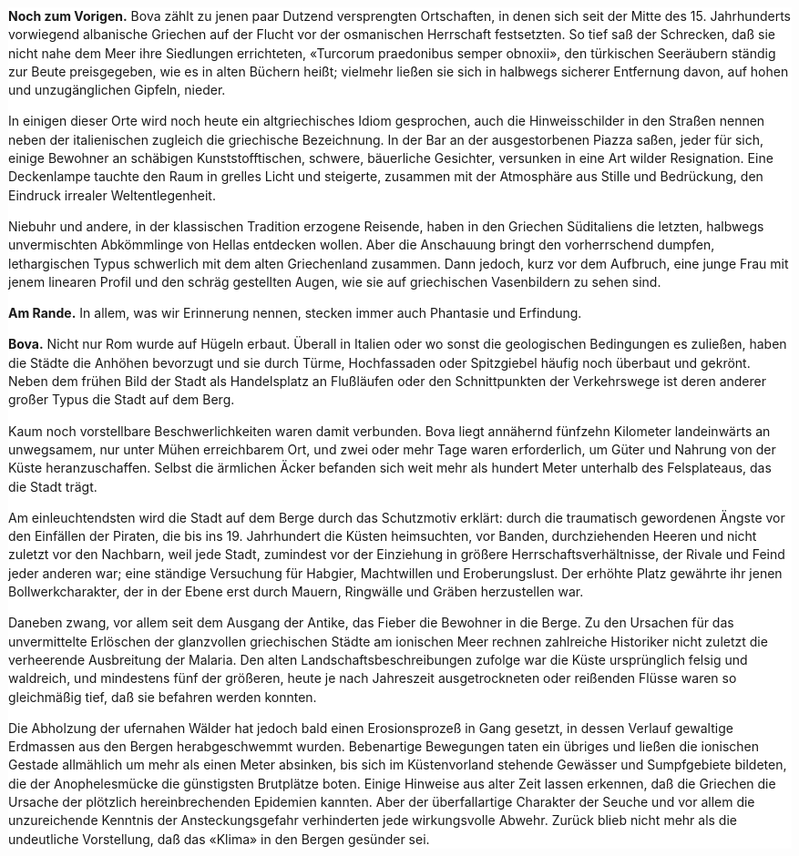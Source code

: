 **Noch zum Vorigen.**  Bova zählt zu jenen paar Dutzend versprengten Ortschaften, in denen sich seit der Mitte des 15. Jahrhunderts vorwiegend albanische Griechen auf der Flucht vor der osmanischen Herrschaft festsetzten. So tief saß der Schrecken, daß sie nicht nahe dem Meer ihre Siedlungen errichteten, «Turcorum praedonibus semper obnoxii», den türkischen Seeräubern ständig zur Beute preisgegeben, wie es in alten Büchern heißt; vielmehr ließen sie sich in halbwegs sicherer Entfernung davon, auf hohen und unzugänglichen Gipfeln, nieder.

In einigen dieser Orte wird noch heute ein altgriechisches Idiom gesprochen, auch die Hinweisschilder in den Straßen nennen neben der italienischen zugleich die griechische Bezeichnung. In der Bar an der ausgestorbenen Piazza saßen, jeder für sich, einige Bewohner an schäbigen Kunststofftischen, schwere, bäuerliche Gesichter, versunken in eine Art wilder Resignation. Eine Deckenlampe tauchte den Raum in grelles Licht und steigerte, zusammen mit der Atmosphäre aus Stille und Bedrückung, den Eindruck irrealer Weltentlegenheit.

Niebuhr und andere, in der klassischen Tradition erzogene Reisende, haben in den Griechen Süditaliens die letzten, halbwegs unvermischten Abkömmlinge von Hellas entdecken wollen. Aber die Anschauung bringt den vorherrschend dumpfen, lethargischen Typus schwerlich mit dem alten Griechenland zusammen. Dann jedoch, kurz vor dem Aufbruch, eine junge Frau mit jenem linearen Profil und den schräg gestellten Augen, wie sie auf griechischen Vasenbildern zu sehen sind.

**Am Rande.**  In allem, was wir Erinnerung nennen, stecken immer auch Phantasie und Erfindung.

**Bova.**  Nicht nur Rom wurde auf Hügeln erbaut. Überall in Italien oder wo sonst die geologischen Bedingungen es zuließen, haben die Städte die Anhöhen bevorzugt und sie durch Türme, Hochfassaden oder Spitzgiebel häufig noch überbaut und gekrönt. Neben dem frühen Bild der Stadt als Handelsplatz an Flußläufen oder den Schnittpunkten der Verkehrswege ist deren anderer großer Typus die Stadt auf dem Berg.

Kaum noch vorstellbare Beschwerlichkeiten waren damit verbunden. Bova liegt annähernd fünfzehn Kilometer landeinwärts an unwegsamem, nur unter Mühen erreichbarem Ort, und zwei oder mehr Tage waren erforderlich, um Güter und Nahrung von der Küste heranzuschaffen. Selbst die ärmlichen Äcker befanden sich weit mehr als hundert Meter unterhalb des Felsplateaus, das die Stadt trägt.

Am einleuchtendsten wird die Stadt auf dem Berge durch das Schutzmotiv erklärt: durch die traumatisch gewordenen Ängste vor den Einfällen der Piraten, die bis ins 19. Jahrhundert die Küsten heimsuchten, vor Banden, durchziehenden Heeren und nicht zuletzt vor den Nachbarn, weil jede Stadt, zumindest vor der Einziehung in größere Herrschaftsverhältnisse, der Rivale und Feind jeder anderen war; eine ständige Versuchung für Habgier, Machtwillen und Eroberungslust. Der erhöhte Platz gewährte ihr jenen Bollwerkcharakter, der in der Ebene erst durch Mauern, Ringwälle und Gräben herzustellen war.

Daneben zwang, vor allem seit dem Ausgang der Antike, das Fieber die Bewohner in die Berge. Zu den Ursachen für das unvermittelte Erlöschen der glanzvollen griechischen Städte am ionischen Meer rechnen zahlreiche Historiker nicht zuletzt die verheerende Ausbreitung der Malaria. Den alten Landschaftsbeschreibungen zufolge war die Küste ursprünglich felsig und waldreich, und mindestens fünf der größeren, heute je nach Jahreszeit ausgetrockneten oder reißenden Flüsse waren so gleichmäßig tief, daß sie befahren werden konnten.

Die Abholzung der ufernahen Wälder hat jedoch bald einen Erosionsprozeß in Gang gesetzt, in dessen Verlauf gewaltige Erdmassen aus den Bergen herabgeschwemmt wurden. Bebenartige Bewegungen taten ein übriges und ließen die ionischen Gestade allmählich um mehr als einen Meter absinken, bis sich im Küstenvorland stehende Gewässer und Sumpfgebiete bildeten, die der Anophelesmücke die günstigsten Brutplätze boten. Einige Hinweise aus alter Zeit lassen erkennen, daß die Griechen die Ursache der plötzlich hereinbrechenden Epidemien kannten. Aber der überfallartige Charakter der Seuche und vor allem die unzureichende Kenntnis der Ansteckungsgefahr verhinderten jede wirkungsvolle Abwehr. Zurück blieb nicht mehr als die undeutliche Vorstellung, daß das «Klima» in den Bergen gesünder sei.

